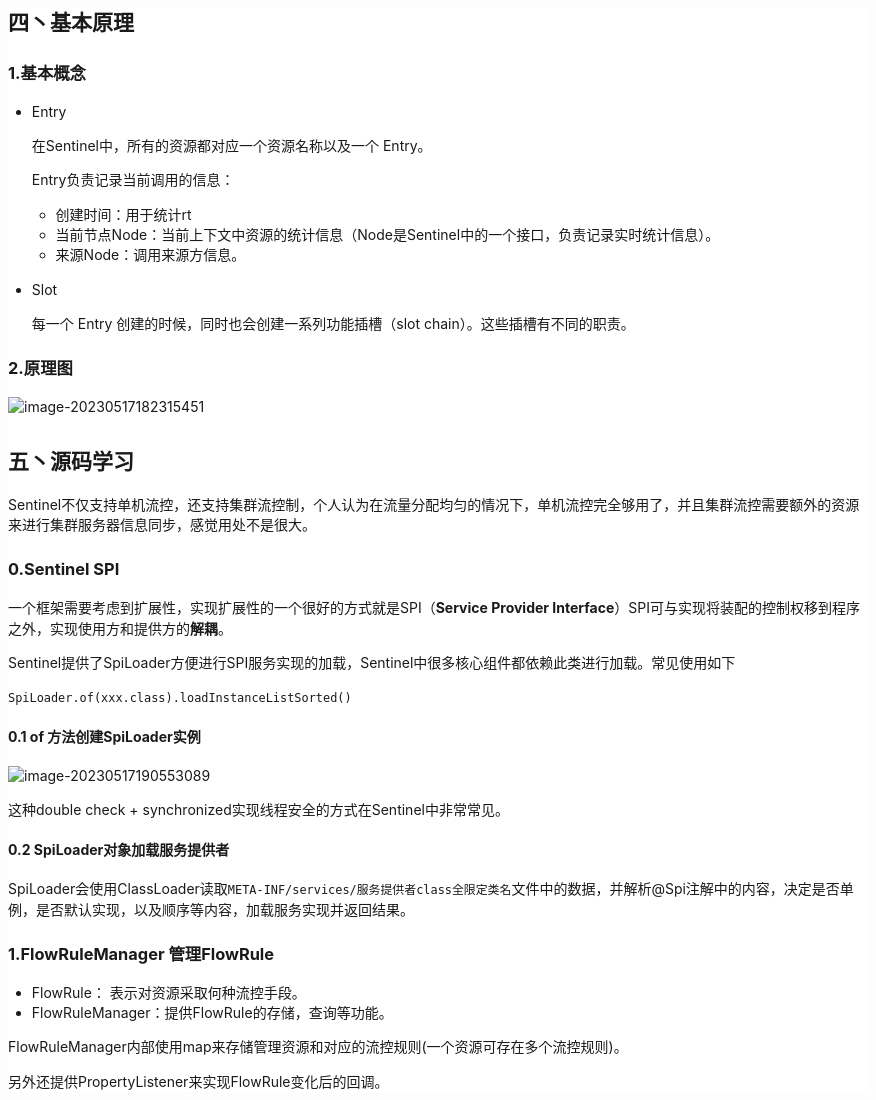 四丶基本原理
------

### 1.基本概念

*   Entry
    
    在Sentinel中，所有的资源都对应一个资源名称以及一个 Entry。
    
    Entry负责记录当前调用的信息：
    
    *   创建时间：用于统计rt
    *   当前节点Node：当前上下文中资源的统计信息（Node是Sentinel中的一个接口，负责记录实时统计信息）。
    *   来源Node：调用来源方信息。
*   Slot
    
    每一个 Entry 创建的时候，同时也会创建一系列功能插槽（slot chain）。这些插槽有不同的职责。
    

### 2.原理图

![image-20230517182315451](https://img2023.cnblogs.com/blog/2605549/202305/2605549-20230517182317312-13033821.png)

五丶源码学习
------

Sentinel不仅支持单机流控，还支持集群流控制，个人认为在流量分配均匀的情况下，单机流控完全够用了，并且集群流控需要额外的资源来进行集群服务器信息同步，感觉用处不是很大。

### 0.Sentinel SPI

一个框架需要考虑到扩展性，实现扩展性的一个很好的方式就是SPI（**Service Provider Interface**）SPI可与实现将装配的控制权移到程序之外，实现使用方和提供方的**解耦**。

Sentinel提供了SpiLoader方便进行SPI服务实现的加载，Sentinel中很多核心组件都依赖此类进行加载。常见使用如下

    SpiLoader.of(xxx.class).loadInstanceListSorted()
    

#### 0.1 of 方法创建SpiLoader实例

![image-20230517190553089](https://img2023.cnblogs.com/blog/2605549/202305/2605549-20230517190555809-39908162.png)

这种double check + synchronized实现线程安全的方式在Sentinel中非常常见。

#### 0.2 SpiLoader对象加载服务提供者

SpiLoader会使用ClassLoader读取`META-INF/services/服务提供者class全限定类名`文件中的数据，并解析@Spi注解中的内容，决定是否单例，是否默认实现，以及顺序等内容，加载服务实现并返回结果。

### 1.FlowRuleManager 管理FlowRule

*   FlowRule： 表示对资源采取何种流控手段。
*   FlowRuleManager：提供FlowRule的存储，查询等功能。

FlowRuleManager内部使用map来存储管理资源和对应的流控规则(一个资源可存在多个流控规则)。

另外还提供PropertyListener来实现FlowRule变化后的回调。
